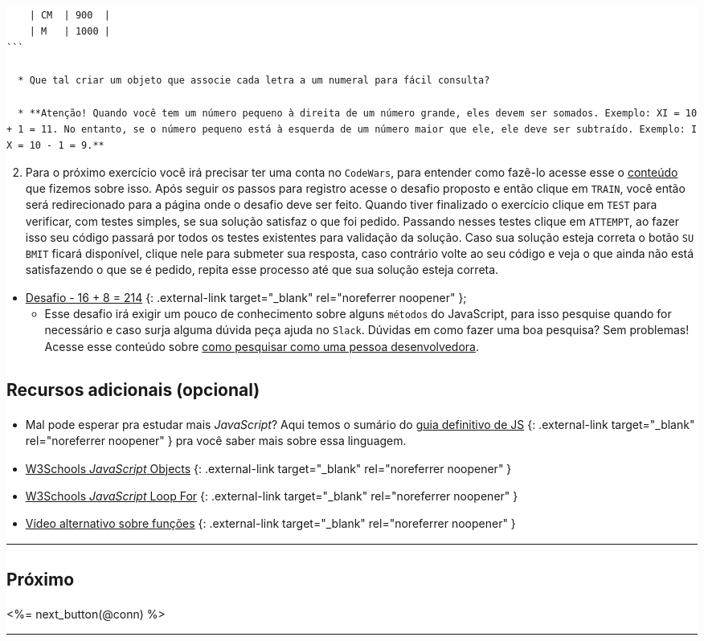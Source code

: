         | CM  | 900  |
        | M   | 1000 |
    ```

      * Que tal criar um objeto que associe cada letra a um numeral para fácil consulta?

      * **Atenção! Quando você tem um número pequeno à direita de um número grande, eles devem ser somados. Exemplo: XI = 10 + 1 = 11. No entanto, se o número pequeno está à esquerda de um número maior que ele, ele deve ser subtraído. Exemplo: IX = 10 - 1 = 9.**

2. Para o próximo exercício você irá precisar ter uma conta no `CodeWars`, para entender como fazê-lo acesse esse o [conteúdo](/real-life-engineer/code-wars) que fizemos sobre isso. Após seguir os passos para registro acesse o desafio proposto e então clique em `TRAIN`, você então será redirecionado para a página onde o desafio deve ser feito. Quando tiver finalizado o exercício clique em `TEST` para verificar, com testes simples, se sua solução satisfaz o que foi pedido. Passando nesses testes clique em `ATTEMPT`, ao fazer isso seu código passará por todos os testes existentes para validação da solução. Caso sua solução esteja correta o botão `SUBMIT` ficará disponível, clique nele para submeter sua resposta, caso contrário volte ao seu código e veja o que ainda não está satisfazendo o que se é pedido, repita esse processo até que sua solução esteja correta.

  * [Desafio - 16 + 8 = 214](https://www.codewars.com/kata/5effa412233ac3002a9e471d/javascript) {: .external-link target="_blank" rel="noreferrer noopener" };
    * Esse desafio irá exigir um pouco de conhecimento sobre alguns `métodos` do JavaScript, para isso pesquise quando for necessário e caso surja alguma dúvida peça ajuda no `Slack`. Dúvidas em como fazer uma boa pesquisa? Sem problemas! Acesse esse conteúdo sobre [como pesquisar como uma pessoa desenvolvedora](/real-life-engineer/how-to-search-like-a-dev.md).

## Recursos adicionais (opcional)

* Mal pode esperar pra estudar mais _JavaScript_? Aqui temos o sumário do [guia definitivo de JS](https://www.oreilly.com/library/view/javascript-the-definitive/9781491952016/#toc-start) {: .external-link target="_blank" rel="noreferrer noopener" } pra você saber mais sobre essa linguagem.

* [W3Schools _JavaScript_ Objects](https://www.w3schools.com/js/js_objects.asp) {: .external-link target="_blank" rel="noreferrer noopener" }

* [W3Schools _JavaScript_ Loop For](https://www.w3schools.com/js/js_loop_for.asp) {: .external-link target="_blank" rel="noreferrer noopener" }

* [Vídeo alternativo sobre funções](https://www.youtube.com/watch?v=PH9lJHYfuaI) {: .external-link target="_blank" rel="noreferrer noopener" }

---

## Próximo

<%= next_button(@conn) %>

---
